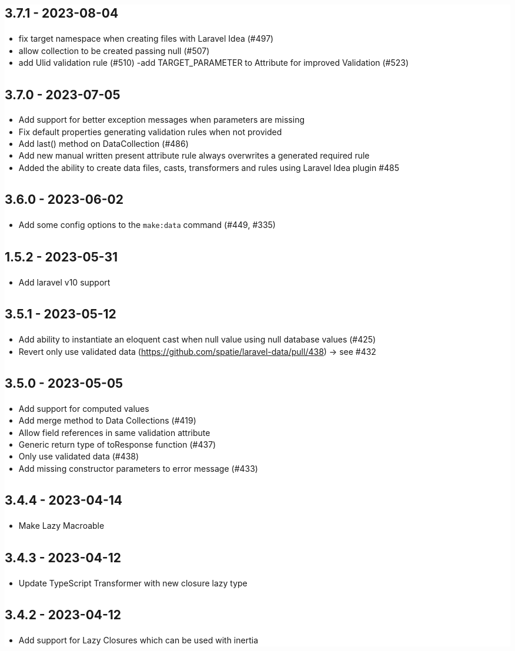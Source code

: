 ## 3.7.1 - 2023-08-04

- fix target namespace when creating files with Laravel Idea (#497)
- allow collection to be created passing null (#507)
- add Ulid validation rule (#510)
  -add TARGET_PARAMETER to Attribute for improved Validation (#523)

## 3.7.0 - 2023-07-05

- Add support for better exception messages when parameters are missing
- Fix default properties generating validation rules when not provided
- Add last() method on DataCollection (#486)
- Add new manual written present attribute rule always overwrites a generated required rule
- Added the ability to create data files, casts, transformers and rules using Laravel Idea plugin #485

## 3.6.0 - 2023-06-02

- Add some config options to the `make:data` command (#449, #335)

## 1.5.2 - 2023-05-31

- Add laravel v10 support

## 3.5.1 - 2023-05-12

- Add ability to instantiate an eloquent cast when null value using null database values (#425)
- Revert only use validated data (https://github.com/spatie/laravel-data/pull/438) -> see #432

## 3.5.0 - 2023-05-05

- Add support for computed values
- Add merge method to Data Collections (#419)
- Allow field references in same validation attribute
- Generic return type of toResponse function (#437)
- Only use validated data (#438)
- Add missing constructor parameters to error message (#433)

## 3.4.4 - 2023-04-14

- Make Lazy Macroable

## 3.4.3 - 2023-04-12

- Update TypeScript Transformer with new closure lazy type

## 3.4.2 - 2023-04-12

- Add support for Lazy Closures which can be used with inertia
